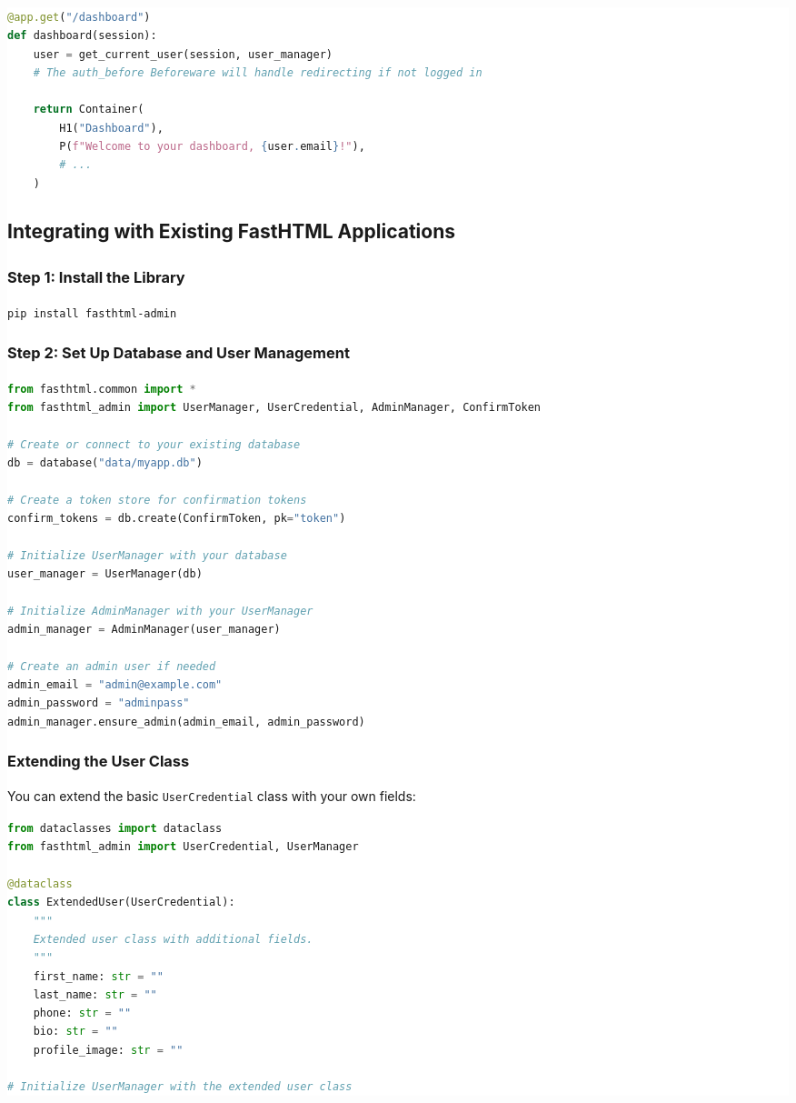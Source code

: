 ```python
@app.get("/dashboard")
def dashboard(session):
    user = get_current_user(session, user_manager)
    # The auth_before Beforeware will handle redirecting if not logged in
    
    return Container(
        H1("Dashboard"),
        P(f"Welcome to your dashboard, {user.email}!"),
        # ...
    )
```

## Integrating with Existing FastHTML Applications

### Step 1: Install the Library

```bash
pip install fasthtml-admin
```

### Step 2: Set Up Database and User Management

```python
from fasthtml.common import *
from fasthtml_admin import UserManager, UserCredential, AdminManager, ConfirmToken

# Create or connect to your existing database
db = database("data/myapp.db")

# Create a token store for confirmation tokens
confirm_tokens = db.create(ConfirmToken, pk="token")

# Initialize UserManager with your database
user_manager = UserManager(db)

# Initialize AdminManager with your UserManager
admin_manager = AdminManager(user_manager)

# Create an admin user if needed
admin_email = "admin@example.com"
admin_password = "adminpass"
admin_manager.ensure_admin(admin_email, admin_password)
```

### Extending the User Class

You can extend the basic `UserCredential` class with your own fields:

```python
from dataclasses import dataclass
from fasthtml_admin import UserCredential, UserManager

@dataclass
class ExtendedUser(UserCredential):
    """
    Extended user class with additional fields.
    """
    first_name: str = ""
    last_name: str = ""
    phone: str = ""
    bio: str = ""
    profile_image: str = ""

# Initialize UserManager with the extended user class
```
